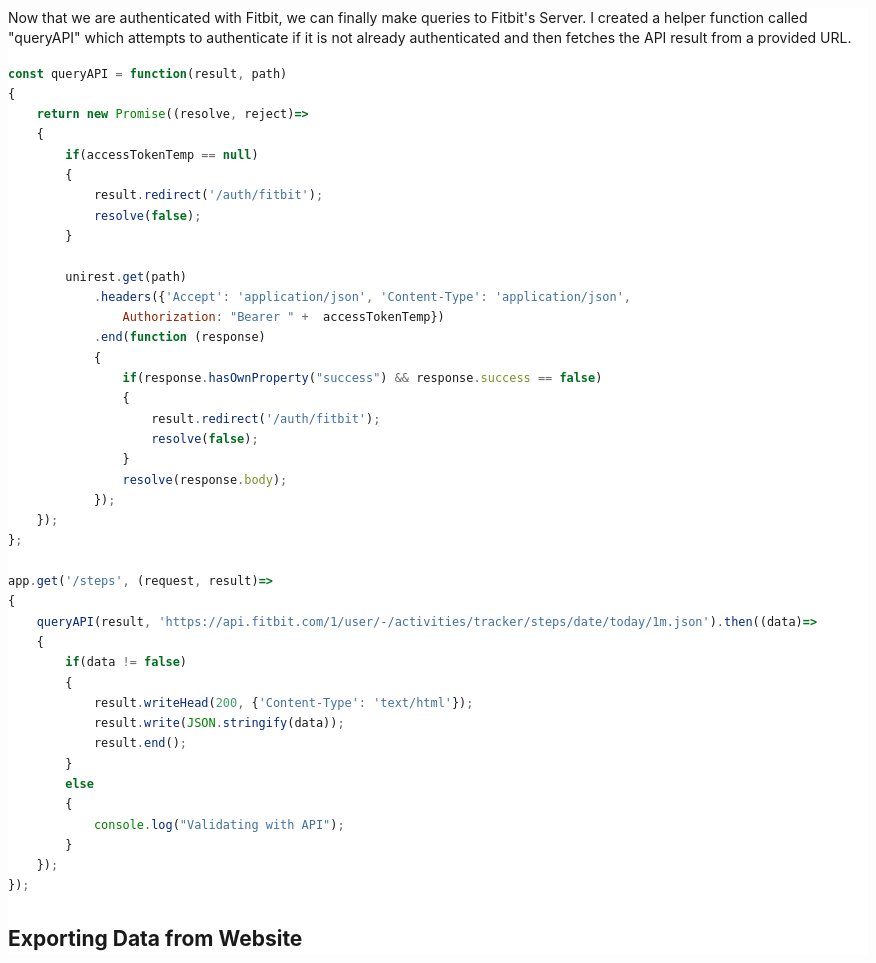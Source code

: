 Now that we are authenticated with Fitbit, we can finally make
queries to Fitbit's Server. I created a helper function called "queryAPI" which attempts
to authenticate if it is not already authenticated and then fetches
the API result from a provided URL.  

```javascript
const queryAPI = function(result, path)
{
    return new Promise((resolve, reject)=>
    {
        if(accessTokenTemp == null)
        {
            result.redirect('/auth/fitbit');
            resolve(false);
        }

        unirest.get(path)
            .headers({'Accept': 'application/json', 'Content-Type': 'application/json', 
                Authorization: "Bearer " +  accessTokenTemp})
            .end(function (response)
            {
                if(response.hasOwnProperty("success") && response.success == false)
                {
                    result.redirect('/auth/fitbit');
                    resolve(false);
                }
                resolve(response.body);
            });
    });
};

app.get('/steps', (request, result)=>
{
    queryAPI(result, 'https://api.fitbit.com/1/user/-/activities/tracker/steps/date/today/1m.json').then((data)=>
    {
        if(data != false)
        {
            result.writeHead(200, {'Content-Type': 'text/html'});
            result.write(JSON.stringify(data));
            result.end();
        }
        else
        {
            console.log("Validating with API");
        }
    });
});
```

## Exporting Data from Website
